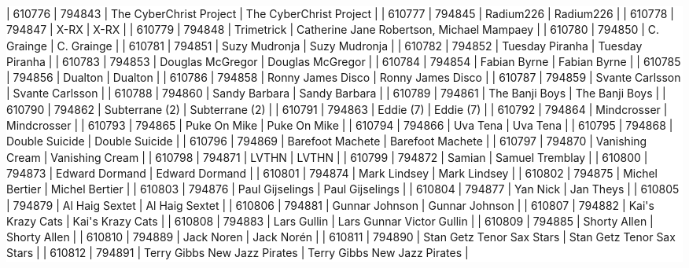| 610776 | 794843 | The CyberChrist Project | The CyberChrist Project |
| 610777 | 794845 | Radium226 | Radium226 |
| 610778 | 794847 | X-RX | X-RX |
| 610779 | 794848 | Trimetrick | Catherine Jane Robertson, Michael Mampaey |
| 610780 | 794850 | C. Grainge | C. Grainge |
| 610781 | 794851 | Suzy Mudronja | Suzy Mudronja |
| 610782 | 794852 | Tuesday Piranha | Tuesday Piranha |
| 610783 | 794853 | Douglas McGregor | Douglas McGregor |
| 610784 | 794854 | Fabian Byrne | Fabian Byrne |
| 610785 | 794856 | Dualton | Dualton |
| 610786 | 794858 | Ronny James Disco | Ronny James Disco |
| 610787 | 794859 | Svante Carlsson | Svante Carlsson |
| 610788 | 794860 | Sandy Barbara | Sandy Barbara |
| 610789 | 794861 | The Banji Boys | The Banji Boys |
| 610790 | 794862 | Subterrane (2) | Subterrane (2) |
| 610791 | 794863 | Eddie (7) | Eddie (7) |
| 610792 | 794864 | Mindcrosser | Mindcrosser |
| 610793 | 794865 | Puke On Mike | Puke On Mike |
| 610794 | 794866 | Uva Tena | Uva Tena |
| 610795 | 794868 | Double Suicide | Double Suicide |
| 610796 | 794869 | Barefoot Machete | Barefoot Machete |
| 610797 | 794870 | Vanishing Cream | Vanishing Cream |
| 610798 | 794871 | LVTHN | LVTHN |
| 610799 | 794872 | Samian | Samuel Tremblay |
| 610800 | 794873 | Edward Dormand | Edward Dormand |
| 610801 | 794874 | Mark Lindsey | Mark Lindsey |
| 610802 | 794875 | Michel Bertier | Michel Bertier |
| 610803 | 794876 | Paul Gijselings | Paul Gijselings |
| 610804 | 794877 | Yan Nick | Jan Theys |
| 610805 | 794879 | Al Haig Sextet | Al Haig Sextet |
| 610806 | 794881 | Gunnar Johnson | Gunnar Johnson |
| 610807 | 794882 | Kai's Krazy Cats | Kai's Krazy Cats |
| 610808 | 794883 | Lars Gullin | Lars Gunnar Victor Gullin |
| 610809 | 794885 | Shorty Allen | Shorty Allen |
| 610810 | 794889 | Jack Noren | Jack Norén |
| 610811 | 794890 | Stan Getz Tenor Sax Stars | Stan Getz Tenor Sax Stars |
| 610812 | 794891 | Terry Gibbs New Jazz Pirates | Terry Gibbs New Jazz Pirates |